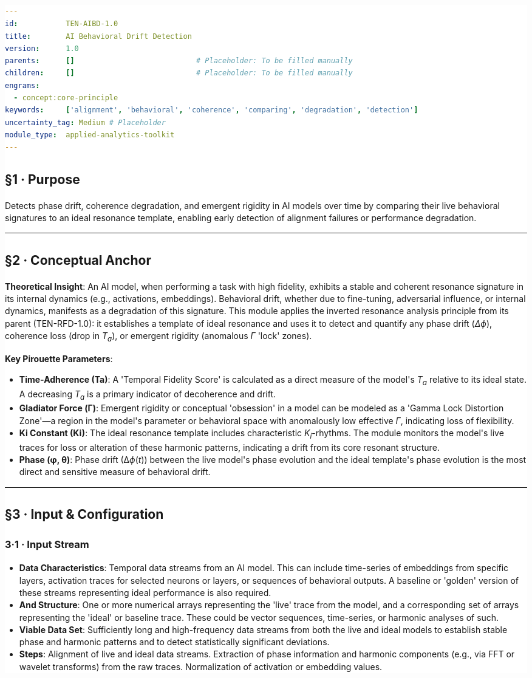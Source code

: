 ```yaml
---
id:           TEN-AIBD-1.0
title:        AI Behavioral Drift Detection
version:      1.0
parents:      []                            # Placeholder: To be filled manually
children:     []                            # Placeholder: To be filled manually
engrams:
  - concept:core-principle
keywords:     ['alignment', 'behavioral', 'coherence', 'comparing', 'degradation', 'detection']
uncertainty_tag: Medium # Placeholder
module_type:  applied-analytics-toolkit
---
```


## §1 · Purpose
Detects phase drift, coherence degradation, and emergent rigidity in AI models over time by comparing their live behavioral signatures to an ideal resonance template, enabling early detection of alignment failures or performance degradation.

---

## §2 · Conceptual Anchor
**Theoretical Insight**: An AI model, when performing a task with high fidelity, exhibits a stable and coherent resonance signature in its internal dynamics (e.g., activations, embeddings). Behavioral drift, whether due to fine-tuning, adversarial influence, or internal dynamics, manifests as a degradation of this signature. This module applies the inverted resonance analysis principle from its parent (TEN-RFD-1.0): it establishes a template of ideal resonance and uses it to detect and quantify any phase drift ($\Delta\phi$), coherence loss (drop in $T_a$), or emergent rigidity (anomalous $\Gamma$ 'lock' zones).

**Key Pirouette Parameters**:
* **Time-Adherence (Ta)**: A 'Temporal Fidelity Score' is calculated as a direct measure of the model's $T_a$ relative to its ideal state. A decreasing $T_a$ is a primary indicator of decoherence and drift.
* **Gladiator Force (Γ)**: Emergent rigidity or conceptual 'obsession' in a model can be modeled as a 'Gamma Lock Distortion Zone'—a region in the model's parameter or behavioral space with anomalously low effective $\Gamma$, indicating loss of flexibility.
* **Ki Constant (Ki)**: The ideal resonance template includes characteristic $K_i$-rhythms. The module monitors the model's live traces for loss or alteration of these harmonic patterns, indicating a drift from its core resonant structure.
* **Phase (φ, θ)**: Phase drift ($∆ϕ(t)$) between the live model's phase evolution and the ideal template's phase evolution is the most direct and sensitive measure of behavioral drift.

---

## §3 · Input & Configuration
### 3·1 · Input Stream
* **Data Characteristics**: Temporal data streams from an AI model. This can include time-series of embeddings from specific layers, activation traces for selected neurons or layers, or sequences of behavioral outputs. A baseline or 'golden' version of these streams representing ideal performance is also required.
* **And Structure**: One or more numerical arrays representing the 'live' trace from the model, and a corresponding set of arrays representing the 'ideal' or baseline trace. These could be vector sequences, time-series, or harmonic analyses of such.
* **Viable Data Set**: Sufficiently long and high-frequency data streams from both the live and ideal models to establish stable phase and harmonic patterns and to detect statistically significant deviations.
* **Steps**: Alignment of live and ideal data streams. Extraction of phase information and harmonic components (e.g., via FFT or wavelet transforms) from the raw traces. Normalization of activation or embedding values.
